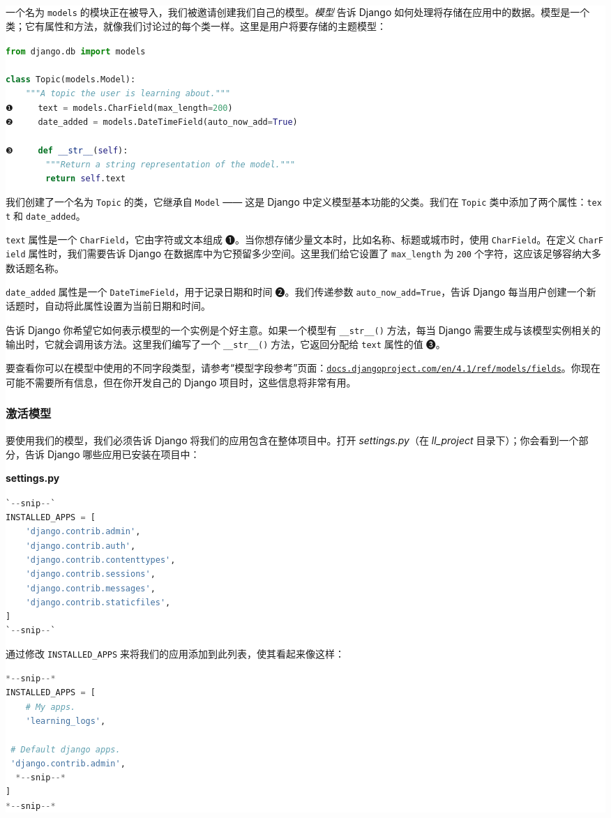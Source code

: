 一个名为 `models` 的模块正在被导入，我们被邀请创建我们自己的模型。*模型* 告诉 Django 如何处理将存储在应用中的数据。模型是一个类；它有属性和方法，就像我们讨论过的每个类一样。这里是用户将要存储的主题模型：

```py
from django.db import models

class Topic(models.Model):
    """A topic the user is learning about."""
❶     text = models.CharField(max_length=200)
❷     date_added = models.DateTimeField(auto_now_add=True)

❸     def __str__(self):
        """Return a string representation of the model."""
        return self.text
```

我们创建了一个名为 `Topic` 的类，它继承自 `Model` —— 这是 Django 中定义模型基本功能的父类。我们在 `Topic` 类中添加了两个属性：`text` 和 `date_added`。

`text` 属性是一个 `CharField`，它由字符或文本组成 ❶。当你想存储少量文本时，比如名称、标题或城市时，使用 `CharField`。在定义 `CharField` 属性时，我们需要告诉 Django 在数据库中为它预留多少空间。这里我们给它设置了 `max_length` 为 `200` 个字符，这应该足够容纳大多数话题名称。

`date_added` 属性是一个 `DateTimeField`，用于记录日期和时间 ❷。我们传递参数 `auto_now_add=True`，告诉 Django 每当用户创建一个新话题时，自动将此属性设置为当前日期和时间。

告诉 Django 你希望它如何表示模型的一个实例是个好主意。如果一个模型有 `__str__()` 方法，每当 Django 需要生成与该模型实例相关的输出时，它就会调用该方法。这里我们编写了一个 `__str__()` 方法，它返回分配给 `text` 属性的值 ❸。

要查看你可以在模型中使用的不同字段类型，请参考“模型字段参考”页面：[`docs.djangoproject.com/en/4.1/ref/models/fields`](https://docs.djangoproject.com/en/4.1/ref/models/fields)。你现在可能不需要所有信息，但在你开发自己的 Django 项目时，这些信息将非常有用。

### 激活模型

要使用我们的模型，我们必须告诉 Django 将我们的应用包含在整体项目中。打开 *settings.py*（在 *ll_project* 目录下）；你会看到一个部分，告诉 Django 哪些应用已安装在项目中：

**settings.py**

```py
`--snip--`
INSTALLED_APPS = [
    'django.contrib.admin',
    'django.contrib.auth',
    'django.contrib.contenttypes',
    'django.contrib.sessions',
    'django.contrib.messages',
    'django.contrib.staticfiles',
]
`--snip--`
```

通过修改 `INSTALLED_APPS` 来将我们的应用添加到此列表，使其看起来像这样：

```py
*--snip--*
INSTALLED_APPS = [
    # My apps.
    'learning_logs',

 # Default django apps.
 'django.contrib.admin',
  *--snip--*
]
*--snip--*
```
